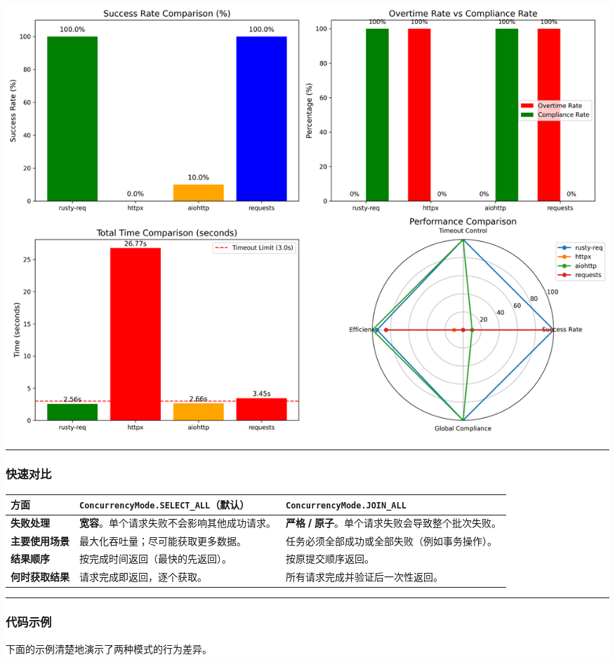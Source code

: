 ![超时性能对比](https://raw.githubusercontent.com/KAY53N/rusty-req/main/docs/images/timeout_performance_comparison.png)

---

### 快速对比

| 方面                    | `ConcurrencyMode.SELECT_ALL`（默认）                               | `ConcurrencyMode.JOIN_ALL`                                          |
| :---------------------- | :---------------------------------------------------------------- | :----------------------------------------------------------------- |
| **失败处理**            | **宽容**。单个请求失败不会影响其他成功请求。                       | **严格 / 原子**。单个请求失败会导致整个批次失败。                 |
| **主要使用场景**        | 最大化吞吐量；尽可能获取更多数据。                                 | 任务必须全部成功或全部失败（例如事务操作）。                        |
| **结果顺序**            | 按完成时间返回（最快的先返回）。                                   | 按原提交顺序返回。                                                 |
| **何时获取结果**        | 请求完成即返回，逐个获取。                                         | 所有请求完成并验证后一次性返回。                                     |

---

### 代码示例

下面的示例清楚地演示了两种模式的行为差异。
